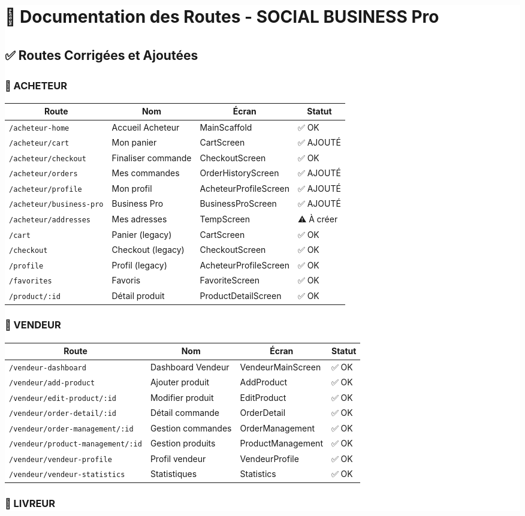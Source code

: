 # 📍 Documentation des Routes - SOCIAL BUSINESS Pro

## ✅ Routes Corrigées et Ajoutées

### 🛒 ACHETEUR

| Route | Nom | Écran | Statut |
|-------|-----|-------|--------|
| `/acheteur-home` | Accueil Acheteur | MainScaffold | ✅ OK |
| `/acheteur/cart` | Mon panier | CartScreen | ✅ AJOUTÉ |
| `/acheteur/checkout` | Finaliser commande | CheckoutScreen | ✅ OK |
| `/acheteur/orders` | Mes commandes | OrderHistoryScreen | ✅ AJOUTÉ |
| `/acheteur/profile` | Mon profil | AcheteurProfileScreen | ✅ AJOUTÉ |
| `/acheteur/business-pro` | Business Pro | BusinessProScreen | ✅ AJOUTÉ |
| `/acheteur/addresses` | Mes adresses | TempScreen | ⚠️ À créer |
| `/cart` | Panier (legacy) | CartScreen | ✅ OK |
| `/checkout` | Checkout (legacy) | CheckoutScreen | ✅ OK |
| `/profile` | Profil (legacy) | AcheteurProfileScreen | ✅ OK |
| `/favorites` | Favoris | FavoriteScreen | ✅ OK |
| `/product/:id` | Détail produit | ProductDetailScreen | ✅ OK |

### 🏪 VENDEUR

| Route | Nom | Écran | Statut |
|-------|-----|-------|--------|
| `/vendeur-dashboard` | Dashboard Vendeur | VendeurMainScreen | ✅ OK |
| `/vendeur/add-product` | Ajouter produit | AddProduct | ✅ OK |
| `/vendeur/edit-product/:id` | Modifier produit | EditProduct | ✅ OK |
| `/vendeur/order-detail/:id` | Détail commande | OrderDetail | ✅ OK |
| `/vendeur/order-management/:id` | Gestion commandes | OrderManagement | ✅ OK |
| `/vendeur/product-management/:id` | Gestion produits | ProductManagement | ✅ OK |
| `/vendeur/vendeur-profile` | Profil vendeur | VendeurProfile | ✅ OK |
| `/vendeur/vendeur-statistics` | Statistiques | Statistics | ✅ OK |

### 🚚 LIVREUR
